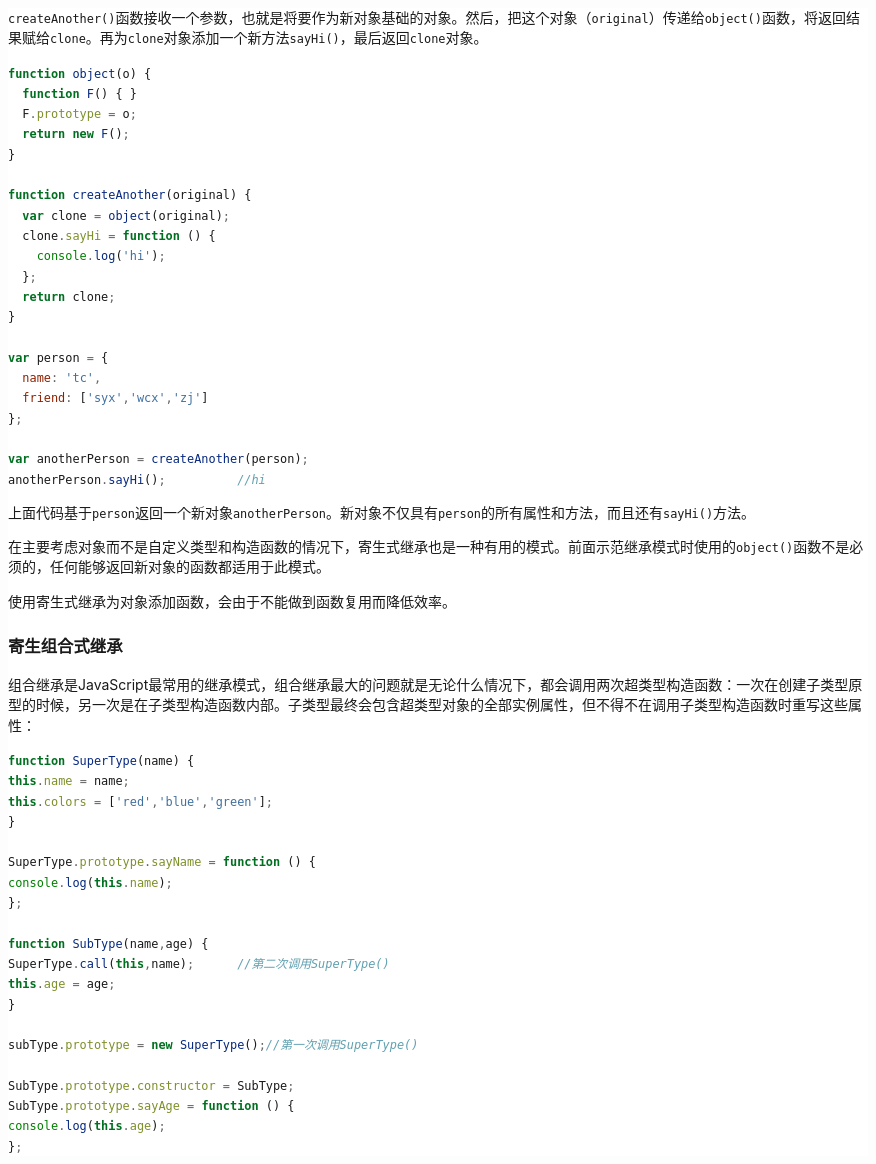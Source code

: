 `createAnother()`函数接收一个参数，也就是将要作为新对象基础的对象。然后，把这个对象（`original`）传递给`object()`函数，将返回结果赋给`clone`。再为`clone`对象添加一个新方法`sayHi()`，最后返回`clone`对象。

```javascript
function object(o) {
  function F() { }
  F.prototype = o;
  return new F();
}

function createAnother(original) {
  var clone = object(original);
  clone.sayHi = function () {
    console.log('hi');
  };
  return clone;
}

var person = {
  name: 'tc',
  friend: ['syx','wcx','zj']
};

var anotherPerson = createAnother(person);
anotherPerson.sayHi();			//hi
```

上面代码基于`person`返回一个新对象`anotherPerson`。新对象不仅具有`person`的所有属性和方法，而且还有`sayHi()`方法。

在主要考虑对象而不是自定义类型和构造函数的情况下，寄生式继承也是一种有用的模式。前面示范继承模式时使用的`object()`函数不是必须的，任何能够返回新对象的函数都适用于此模式。

使用寄生式继承为对象添加函数，会由于不能做到函数复用而降低效率。

### 寄生组合式继承

组合继承是JavaScript最常用的继承模式，组合继承最大的问题就是无论什么情况下，都会调用两次超类型构造函数：一次在创建子类型原型的时候，另一次是在子类型构造函数内部。子类型最终会包含超类型对象的全部实例属性，但不得不在调用子类型构造函数时重写这些属性：

```javascript
function SuperType(name) {
this.name = name;
this.colors = ['red','blue','green'];
}

SuperType.prototype.sayName = function () {
console.log(this.name);
};

function SubType(name,age) {
SuperType.call(this,name);      //第二次调用SuperType()
this.age = age;
}

subType.prototype = new SuperType();//第一次调用SuperType()

SubType.prototype.constructor = SubType;
SubType.prototype.sayAge = function () {
console.log(this.age);
};
```
